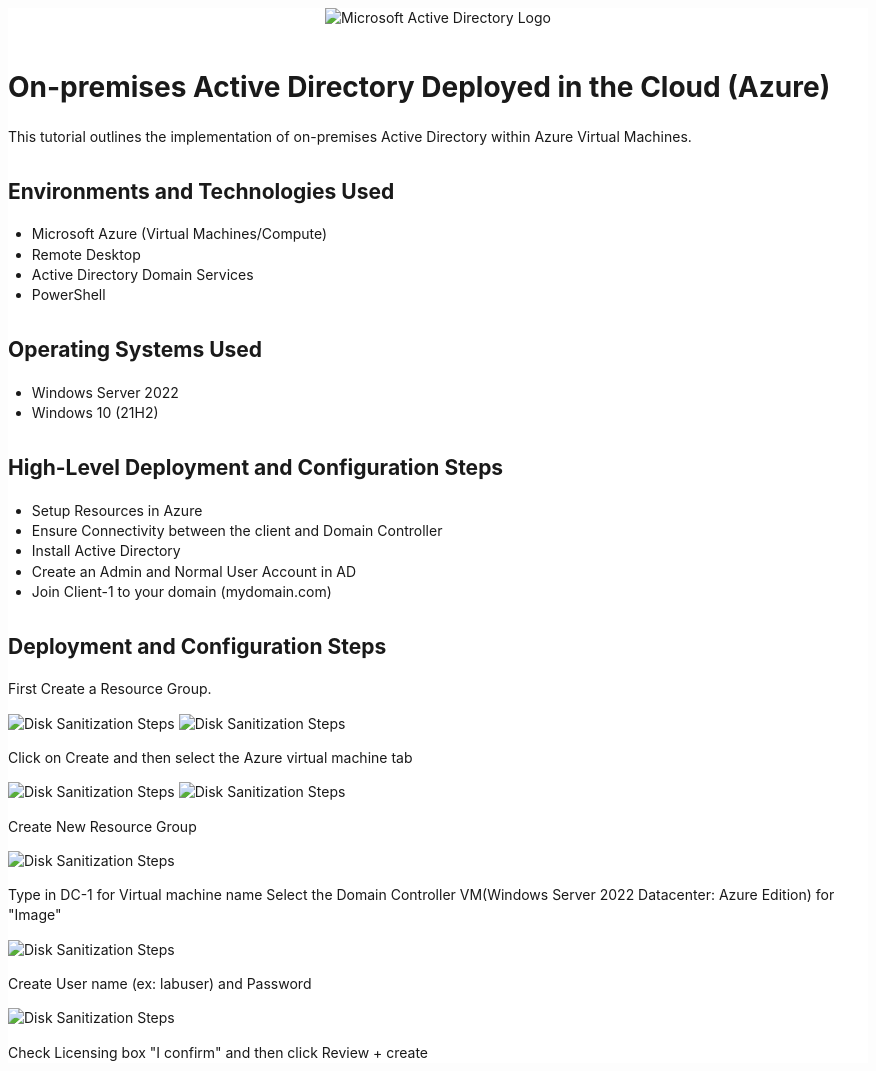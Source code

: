 <p align="center">
<img src="https://i.imgur.com/pU5A58S.png" alt="Microsoft Active Directory Logo"/>
</p>

<h1>On-premises Active Directory Deployed in the Cloud (Azure)</h1>
This tutorial outlines the implementation of on-premises Active Directory within Azure Virtual Machines.<br />

<h2>Environments and Technologies Used</h2>

- Microsoft Azure (Virtual Machines/Compute)
- Remote Desktop
- Active Directory Domain Services
- PowerShell

<h2>Operating Systems Used </h2>

- Windows Server 2022
- Windows 10 (21H2)

<h2>High-Level Deployment and Configuration Steps</h2>

- Setup Resources in Azure 
- Ensure Connectivity between the client and Domain Controller 
- Install Active Directory 
- Create an Admin and Normal User Account in AD
- Join Client-1 to your domain (mydomain.com)

<h2>Deployment and Configuration Steps</h2>

First Create a Resource Group.     

<img src="https://i.imgur.com/pO6EEPi.png" height="80%" width="80%" alt="Disk Sanitization Steps"/>
<img src="https://i.imgur.com/qimxeZD.png" height="80%" width="80%" alt="Disk Sanitization Steps"/>

Click on Create and then select the Azure virtual machine tab

<img src="https://i.imgur.com/RdnP1Uf.png" height="80%" width="80%" alt="Disk Sanitization Steps"/>
<img src="https://i.imgur.com/3EV3HxM.png" height="80%" width="80%" alt="Disk Sanitization Steps"/> 
 
Create New Resource Group

<img src="https://i.imgur.com/KTwWdIa.png" height="80%" width="80%" alt="Disk Sanitization Steps"/>

Type in DC-1 for Virtual machine name
Select the Domain Controller VM(Windows Server 2022 Datacenter: Azure Edition) for "Image"

<img src="https://i.imgur.com/PyKrztk.png" height="80%" width="80%" alt="Disk Sanitization Steps"/>

Create User name (ex: labuser) and Password

 <img src="https://i.imgur.com/D3s9WpS.png" height="80%" width="80%" alt="Disk Sanitization Steps"/>
 
 Check Licensing box "I confirm" and then click Review + create
 